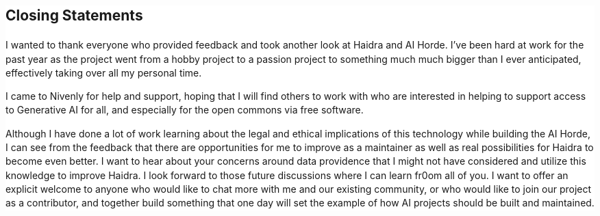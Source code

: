 
## Closing Statements

I wanted to thank everyone who provided feedback and took another look at Haidra and AI Horde. I’ve been hard at work for the past year as the project went from a hobby project to a passion project to something much much bigger than I ever anticipated, effectively taking over all my personal time. 

I came to Nivenly for help and support, hoping that I will find others to work with who are interested in helping to support access to Generative AI for all, and especially for the open commons via free software.

Although I have done a lot of work learning about the legal and ethical implications of this technology while building the AI Horde, I can see from the feedback that there are opportunities for me to improve as a maintainer as well as real possibilities for Haidra to become even better. I want to hear about your concerns around data providence that I might not have considered and utilize this knowledge to improve Haidra. I look forward to those future discussions where I can learn fr0om all of you. I want to offer an explicit welcome to anyone who would like to chat more with me and our existing community, or who would like to join our project as a contributor, and together build something that one day will set the example of how AI projects should be built and maintained.
